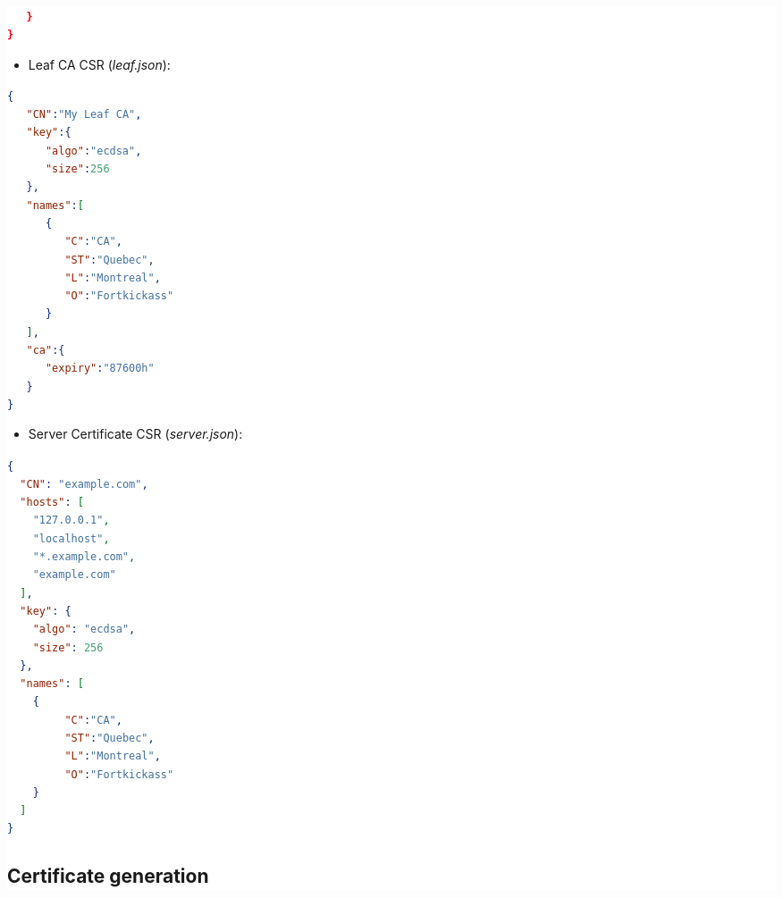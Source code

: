 ```json
   }
}
```

- Leaf CA CSR (*leaf.json*):
```json
{
   "CN":"My Leaf CA",
   "key":{
      "algo":"ecdsa",
      "size":256
   },
   "names":[
      {
         "C":"CA",
         "ST":"Quebec",
         "L":"Montreal",
         "O":"Fortkickass"
      }
   ],
   "ca":{
      "expiry":"87600h"
   }
}
```

- Server Certificate CSR (*server.json*):
```json
{
  "CN": "example.com",
  "hosts": [
    "127.0.0.1",
    "localhost",
    "*.example.com",
    "example.com"
  ],
  "key": {
    "algo": "ecdsa",
    "size": 256
  },
  "names": [
    {
         "C":"CA",
         "ST":"Quebec",
         "L":"Montreal",
         "O":"Fortkickass"
    }
  ]
}
```

Certificate generation
----------------------
